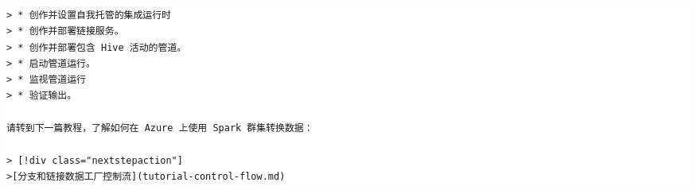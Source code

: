    ```
> * 创作并设置自我托管的集成运行时
> * 创作并部署链接服务。
> * 创作并部署包含 Hive 活动的管道。
> * 启动管道运行。
> * 监视管道运行 
> * 验证输出。 

请转到下一篇教程，了解如何在 Azure 上使用 Spark 群集转换数据：

> [!div class="nextstepaction"]
>[分支和链接数据工厂控制流](tutorial-control-flow.md)